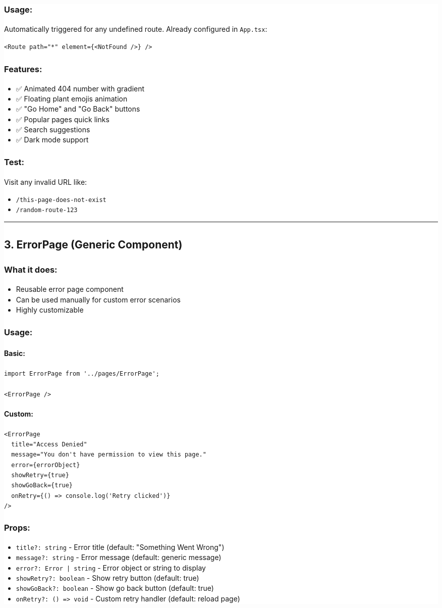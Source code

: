 ### Usage:
Automatically triggered for any undefined route. Already configured in `App.tsx`:

```tsx
<Route path="*" element={<NotFound />} />
```

### Features:
- ✅ Animated 404 number with gradient
- ✅ Floating plant emojis animation
- ✅ "Go Home" and "Go Back" buttons
- ✅ Popular pages quick links
- ✅ Search suggestions
- ✅ Dark mode support

### Test:
Visit any invalid URL like:
- `/this-page-does-not-exist`
- `/random-route-123`

---

## 3. ErrorPage (Generic Component)

### What it does:
- Reusable error page component
- Can be used manually for custom error scenarios
- Highly customizable

### Usage:

#### Basic:
```tsx
import ErrorPage from '../pages/ErrorPage';

<ErrorPage />
```

#### Custom:
```tsx
<ErrorPage
  title="Access Denied"
  message="You don't have permission to view this page."
  error={errorObject}
  showRetry={true}
  showGoBack={true}
  onRetry={() => console.log('Retry clicked')}
/>
```

### Props:
- `title?: string` - Error title (default: "Something Went Wrong")
- `message?: string` - Error message (default: generic message)
- `error?: Error | string` - Error object or string to display
- `showRetry?: boolean` - Show retry button (default: true)
- `showGoBack?: boolean` - Show go back button (default: true)
- `onRetry?: () => void` - Custom retry handler (default: reload page)
